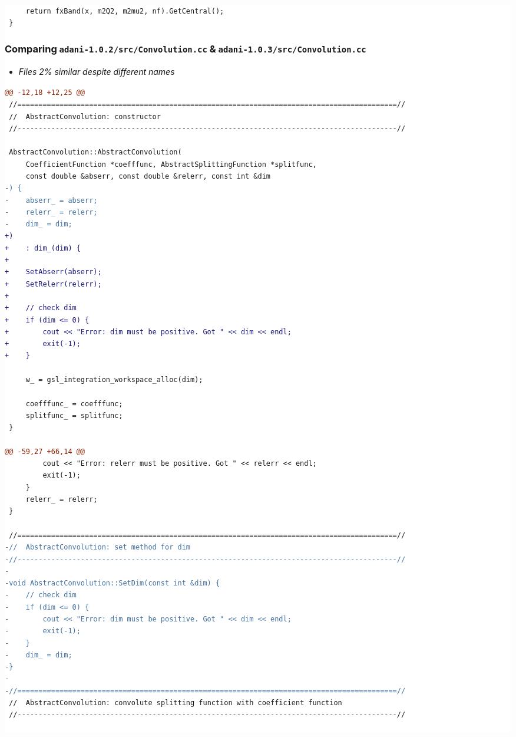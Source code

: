 ```diff
     return fxBand(x, m2Q2, m2mu2, nf).GetCentral();
 }
```

### Comparing `adani-1.0.2/src/Convolution.cc` & `adani-1.0.3/src/Convolution.cc`

 * *Files 2% similar despite different names*

```diff
@@ -12,18 +12,25 @@
 //==========================================================================================//
 //  AbstractConvolution: constructor
 //------------------------------------------------------------------------------------------//
 
 AbstractConvolution::AbstractConvolution(
     CoefficientFunction *coefffunc, AbstractSplittingFunction *splitfunc,
     const double &abserr, const double &relerr, const int &dim
-) {
-    abserr_ = abserr;
-    relerr_ = relerr;
-    dim_ = dim;
+)
+    : dim_(dim) {
+
+    SetAbserr(abserr);
+    SetRelerr(relerr);
+
+    // check dim
+    if (dim <= 0) {
+        cout << "Error: dim must be positive. Got " << dim << endl;
+        exit(-1);
+    }
 
     w_ = gsl_integration_workspace_alloc(dim);
 
     coefffunc_ = coefffunc;
     splitfunc_ = splitfunc;
 }
 
@@ -59,27 +66,14 @@
         cout << "Error: relerr must be positive. Got " << relerr << endl;
         exit(-1);
     }
     relerr_ = relerr;
 }
 
 //==========================================================================================//
-//  AbstractConvolution: set method for dim
-//------------------------------------------------------------------------------------------//
-
-void AbstractConvolution::SetDim(const int &dim) {
-    // check dim
-    if (dim <= 0) {
-        cout << "Error: dim must be positive. Got " << dim << endl;
-        exit(-1);
-    }
-    dim_ = dim;
-}
-
-//==========================================================================================//
 //  AbstractConvolution: convolute splitting function with coefficient function
 //------------------------------------------------------------------------------------------//
 
```